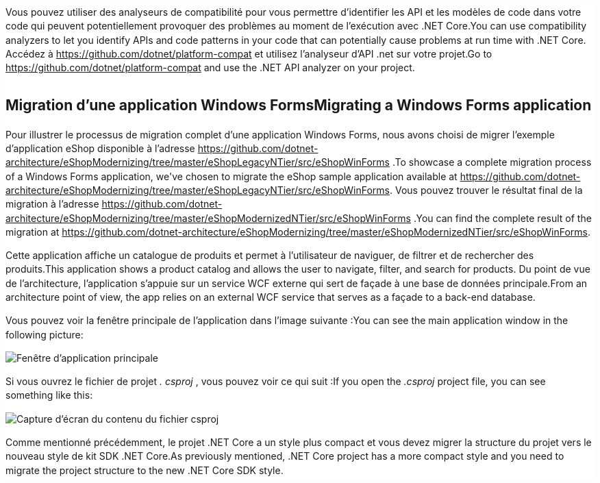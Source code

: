 <span data-ttu-id="e1b38-201">Vous pouvez utiliser des analyseurs de compatibilité pour vous permettre d’identifier les API et les modèles de code dans votre code qui peuvent potentiellement provoquer des problèmes au moment de l’exécution avec .NET Core.</span><span class="sxs-lookup"><span data-stu-id="e1b38-201">You can use compatibility analyzers to let you identify APIs and code patterns in your code that can potentially cause problems at run time with .NET Core.</span></span> <span data-ttu-id="e1b38-202">Accédez à <https://github.com/dotnet/platform-compat> et utilisez l’analyseur d’API .net sur votre projet.</span><span class="sxs-lookup"><span data-stu-id="e1b38-202">Go to <https://github.com/dotnet/platform-compat> and use the .NET API analyzer on your project.</span></span>

## <a name="migrating-a-windows-forms-application"></a><span data-ttu-id="e1b38-203">Migration d’une application Windows Forms</span><span class="sxs-lookup"><span data-stu-id="e1b38-203">Migrating a Windows Forms application</span></span>

<span data-ttu-id="e1b38-204">Pour illustrer le processus de migration complet d’une application Windows Forms, nous avons choisi de migrer l’exemple d’application eShop disponible à l’adresse <https://github.com/dotnet-architecture/eShopModernizing/tree/master/eShopLegacyNTier/src/eShopWinForms> .</span><span class="sxs-lookup"><span data-stu-id="e1b38-204">To showcase a complete migration process of a Windows Forms application, we've chosen to migrate the eShop sample application available at <https://github.com/dotnet-architecture/eShopModernizing/tree/master/eShopLegacyNTier/src/eShopWinForms>.</span></span> <span data-ttu-id="e1b38-205">Vous pouvez trouver le résultat final de la migration à l’adresse <https://github.com/dotnet-architecture/eShopModernizing/tree/master/eShopModernizedNTier/src/eShopWinForms> .</span><span class="sxs-lookup"><span data-stu-id="e1b38-205">You can find the complete result of the migration at <https://github.com/dotnet-architecture/eShopModernizing/tree/master/eShopModernizedNTier/src/eShopWinForms>.</span></span>

<span data-ttu-id="e1b38-206">Cette application affiche un catalogue de produits et permet à l’utilisateur de naviguer, de filtrer et de rechercher des produits.</span><span class="sxs-lookup"><span data-stu-id="e1b38-206">This application shows a product catalog and allows the user to navigate, filter, and search for products.</span></span> <span data-ttu-id="e1b38-207">Du point de vue de l’architecture, l’application s’appuie sur un service WCF externe qui sert de façade à une base de données principale.</span><span class="sxs-lookup"><span data-stu-id="e1b38-207">From an architecture point of view, the app relies on an external WCF service that serves as a façade to a back-end database.</span></span>

<span data-ttu-id="e1b38-208">Vous pouvez voir la fenêtre principale de l’application dans l’image suivante :</span><span class="sxs-lookup"><span data-stu-id="e1b38-208">You can see the main application window in the following picture:</span></span>

![Fenêtre d’application principale](./media/example-migration-core/main-application-window.png)

<span data-ttu-id="e1b38-210">Si vous ouvrez le fichier de projet *. csproj* , vous pouvez voir ce qui suit :</span><span class="sxs-lookup"><span data-stu-id="e1b38-210">If you open the *.csproj* project file, you can see something like this:</span></span>

![Capture d’écran du contenu du fichier csproj](./media/example-migration-core/csproj-file.png)

<span data-ttu-id="e1b38-212">Comme mentionné précédemment, le projet .NET Core a un style plus compact et vous devez migrer la structure du projet vers le nouveau style de kit SDK .NET Core.</span><span class="sxs-lookup"><span data-stu-id="e1b38-212">As previously mentioned, .NET Core project has a more compact style and you need to migrate the project structure to the new .NET Core SDK style.</span></span>
